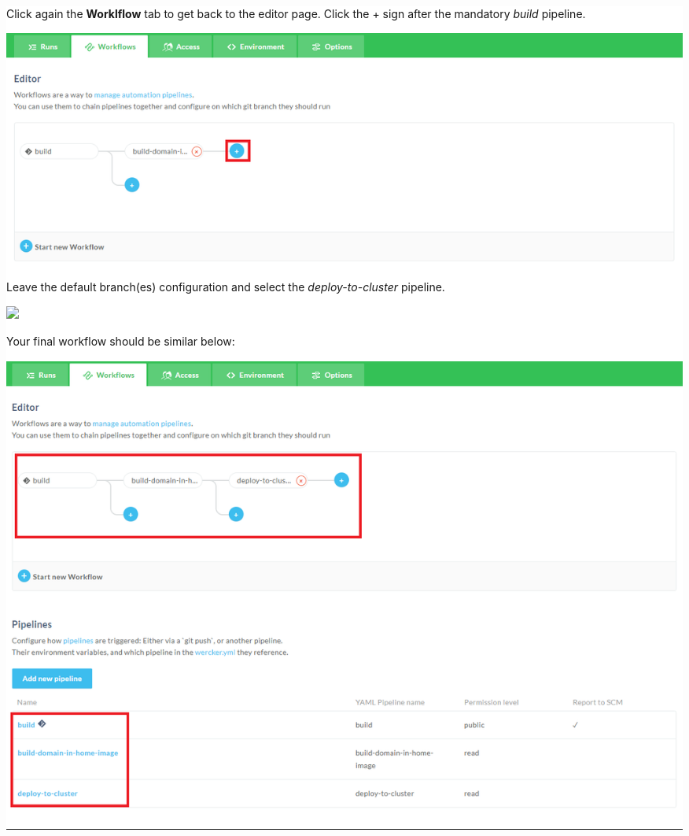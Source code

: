 Click again the **Worklflow** tab to get back to the editor page. Click the + sign after the mandatory *build* pipeline.

![](images/build.weblogic.pipeline/015.add.pipeline.png)

Leave the default branch(es) configuration and select the *deploy-to-cluster* pipeline.

![](images/build.weblogic.pipeline/106.add.pipeline.details.png)

Your final workflow should be similar below:

![](images/build.weblogic.pipeline/017.workflow.done.png)

---